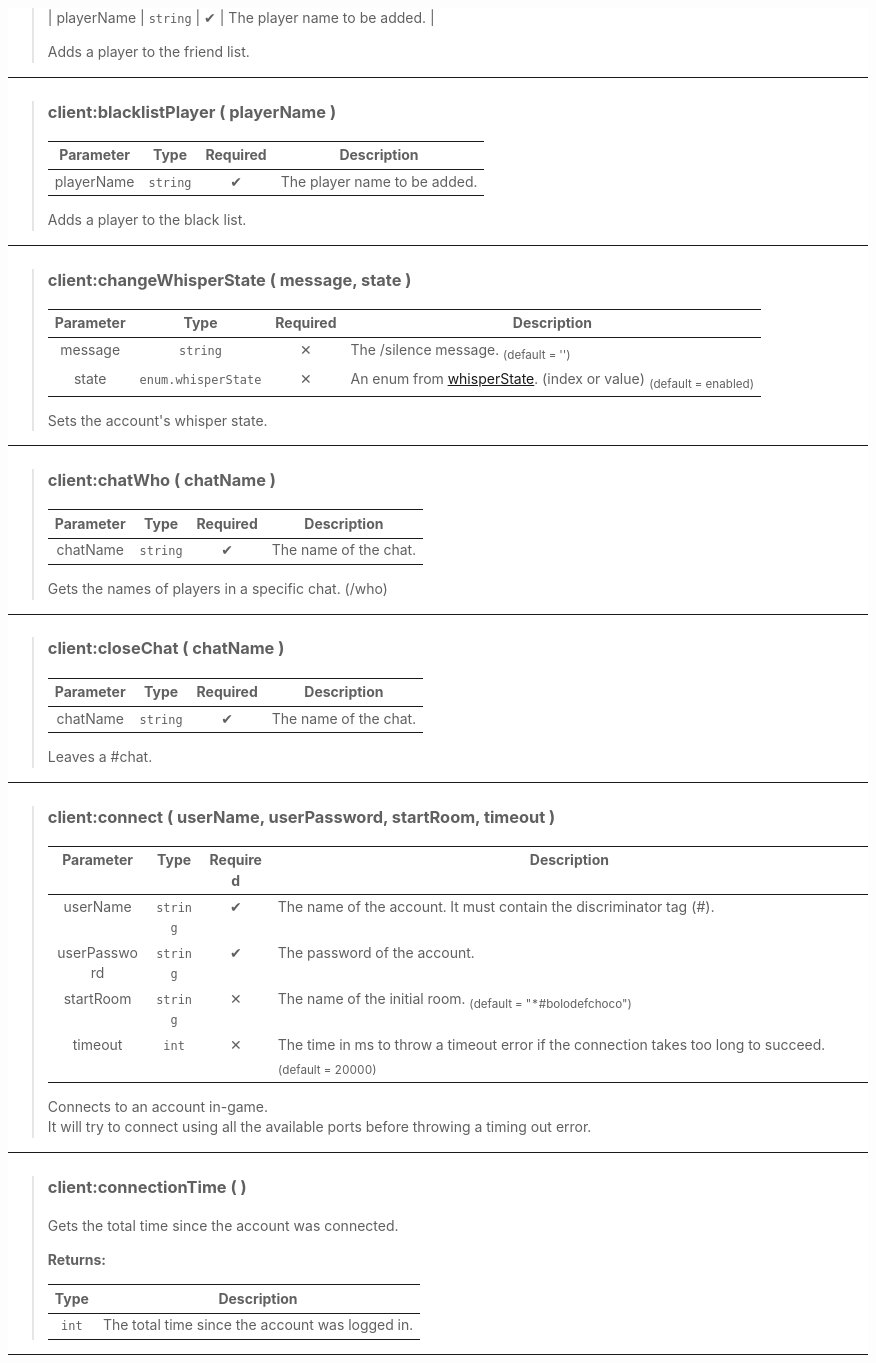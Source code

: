 >| playerName | `string` | ✔ | The player name to be added. |
>
>Adds a player to the friend list.
>
---
>### client:blacklistPlayer ( playerName )
>| Parameter | Type | Required | Description |
>| :-: | :-: | :-: | - |
>| playerName | `string` | ✔ | The player name to be added. |
>
>Adds a player to the black list.
>
---
>### client:changeWhisperState ( message, state )
>| Parameter | Type | Required | Description |
>| :-: | :-: | :-: | - |
>| message | `string` | ✕ | The /silence message. <sub>(default = '')</sub> |
>| state | `enum.whisperState` | ✕ | An enum from [whisperState](Enum.md#whisperstate-int). (index or value) <sub>(default = enabled)</sub> |
>
>Sets the account's whisper state.
>
---
>### client:chatWho ( chatName )
>| Parameter | Type | Required | Description |
>| :-: | :-: | :-: | - |
>| chatName | `string` | ✔ | The name of the chat. |
>
>Gets the names of players in a specific chat. (/who)
>
---
>### client:closeChat ( chatName )
>| Parameter | Type | Required | Description |
>| :-: | :-: | :-: | - |
>| chatName | `string` | ✔ | The name of the chat. |
>
>Leaves a #chat.
>
---
>### client:connect ( userName, userPassword, startRoom, timeout )
>| Parameter | Type | Required | Description |
>| :-: | :-: | :-: | - |
>| userName | `string` | ✔ | The name of the account. It must contain the discriminator tag (#). |
>| userPassword | `string` | ✔ | The password of the account. |
>| startRoom | `string` | ✕ | The name of the initial room. <sub>(default = "\*#bolodefchoco")</sub> |
>| timeout | `int` | ✕ | The time in ms to throw a timeout error if the connection takes too long to succeed. <sub>(default = 20000)</sub> |
>
>Connects to an account in-game.<br>
>It will try to connect using all the available ports before throwing a timing out error.
>
---
>### client:connectionTime (  )
>Gets the total time since the account was connected.
>
>**Returns:**
>
>| Type | Description |
>| :-: | - |
>| `int` | The total time since the account was logged in. |
---
